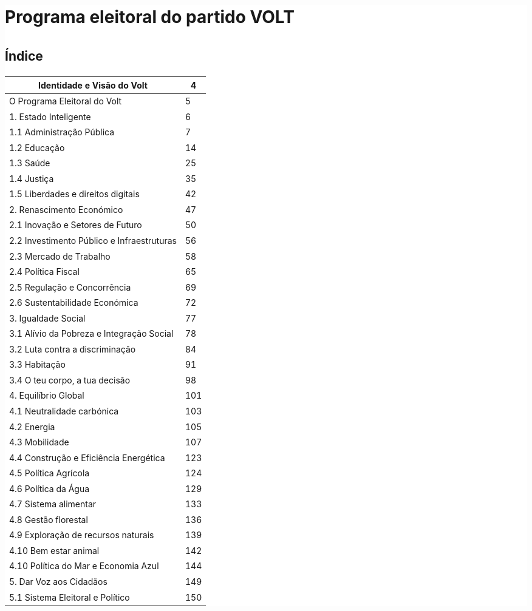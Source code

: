 # Programa eleitoral do partido VOLT

## Índice

| Identidade e Visão do Volt                 |   4 |
|--------------------------------------------|-----|
| O Programa Eleitoral do Volt               |   5 |
| 1. Estado Inteligente                      |   6 |
| 1.1 Administração Pública                  |   7 |
| 1.2 Educação                               |  14 |
| 1.3 Saúde                                  |  25 |
| 1.4 Justiça                                |  35 |
| 1.5 Liberdades e direitos digitais         |  42 |
| 2. Renascimento Económico                  |  47 |
| 2.1 Inovação e Setores de Futuro           |  50 |
| 2.2 Investimento Público e Infraestruturas |  56 |
| 2.3 Mercado de Trabalho                    |  58 |
| 2.4 Política Fiscal                        |  65 |
| 2.5 Regulação e Concorrência               |  69 |
| 2.6 Sustentabilidade Económica             |  72 |
| 3. Igualdade Social                        |  77 |
| 3.1 Alívio da Pobreza e Integração Social  |  78 |
| 3.2 Luta contra a discriminação            |  84 |
| 3.3 Habitação                              |  91 |
| 3.4 O teu corpo, a tua decisão             |  98 |
| 4. Equilíbrio Global                       | 101 |
| 4.1 Neutralidade carbónica                 | 103 |
| 4.2 Energia                                | 105 |
| 4.3 Mobilidade                             | 107 |
| 4.4 Construção e Eficiência Energética     | 123 |
| 4.5 Política Agrícola                      | 124 |
| 4.6 Política da Água                       | 129 |
| 4.7 Sistema alimentar                      | 133 |
| 4.8 Gestão florestal                       | 136 |
| 4.9 Exploração de recursos naturais        | 139 |
| 4.10 Bem estar animal                      | 142 |
| 4.10 Política do Mar e Economia Azul       | 144 |
| 5. Dar Voz aos Cidadãos                    | 149 |
| 5.1 Sistema Eleitoral e Político           | 150 |